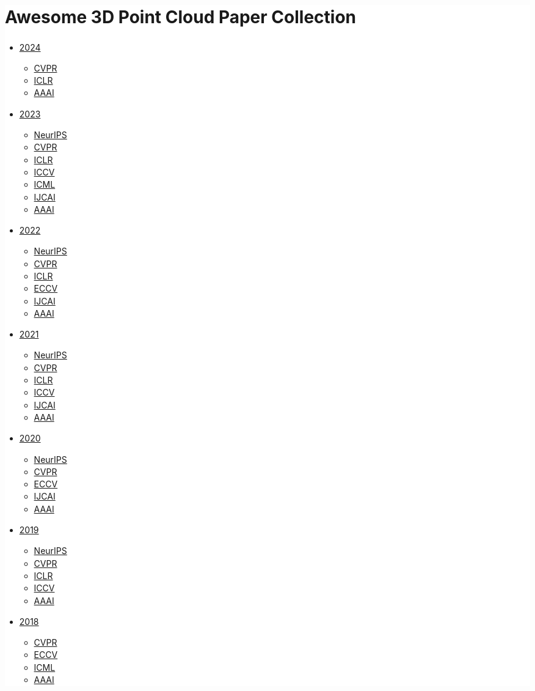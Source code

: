 # Awesome 3D Point Cloud Paper Collection

- [2024](#2024)
  - [CVPR](#cvpr-2024)
  - [ICLR](#iclr-2024)
  - [AAAI](#aaai-2024)

- [2023](#2023)
  - [NeurIPS](#neurips-2023)
  - [CVPR](#cvpr-2023)
  - [ICLR](#iclr-2023)
  - [ICCV](#iccv-2023)
  - [ICML](#icml-2023)
  - [IJCAI](#ijcai-2023)
  - [AAAI](#aaai-2023)

- [2022](#2022)
  - [NeurIPS](#neurips-2022)
  - [CVPR](#cvpr-2022)
  - [ICLR](#iclr-2022)
  - [ECCV](#eccv-2022)
  - [IJCAI](#ijcai-2022)
  - [AAAI](#aaai-2022)

- [2021](#2021)
  - [NeurIPS](#neurips-2021)
  - [CVPR](#cvpr-2021)
  - [ICLR](#iclr-2021)
  - [ICCV](#iccv-2021)
  - [IJCAI](#ijcai-2021)
  - [AAAI](#aaai-2021)

- [2020](#2020)
  - [NeurIPS](#neurips-2020)
  - [CVPR](#cvpr-2020)
  - [ECCV](#eccv-2020)
  - [IJCAI](#ijcai-2020)
  - [AAAI](#aaai-2020)

- [2019](#2019)
  - [NeurIPS](#neurips-2019)
  - [CVPR](#cvpr-2019)
  - [ICLR](#iclr-2019)
  - [ICCV](#iccv-2019)
  - [AAAI](#aaai-2019)

- [2018](#2018)
  - [CVPR](#cvpr-2018)
  - [ECCV](#eccv-2018)
  - [ICML](#icml-2018)
  - [AAAI](#aaai-2018)


